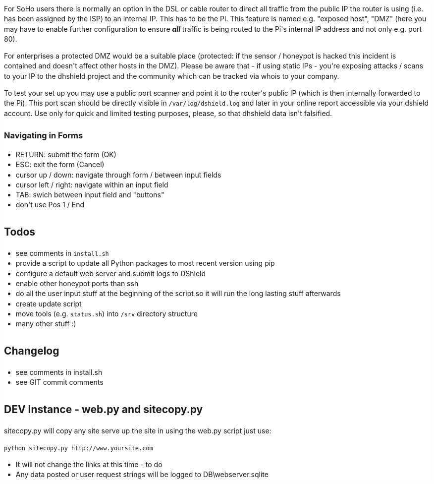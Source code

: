 For SoHo users there is normally an option in the DSL or cable router to direct all traffic from the public IP the router is using (i.e. has been assigned by the ISP) to an internal IP. This has to be the Pi. This feature is named e.g. "exposed host", "DMZ" (here you may have to enable further configuration to ensure ___all___ traffic is being routed to the Pi's internal IP address and not only e.g. port 80).

For enterprises a protected DMZ would be a suitable place (protected: if the sensor / honeypot is hacked this incident is contained and doesn't affect other hosts in the DMZ). Please be aware that - if using static IPs - you're exposing attacks / scans to your IP to the dhshield project and the community which can be tracked via whois to your company.

To test your set up you may use a public port scanner and point it to the router's public IP (which is then internally forwarded to the Pi). This port scan should be directly visible in `/var/log/dshield.log` and later in your online report accessible via your dshield account. Use only for quick and limited testing purposes, please, so that dhshield data isn't falsified.

### Navigating in Forms
- RETURN: submit the form (OK)
- ESC: exit the form (Cancel)
- cursor up / down: navigate through form / between input fields
- cursor left / right: navigate within an input field
- TAB: swich between input field and "buttons"
- don't use Pos 1 / End

## Todos

- see comments in `install.sh`
- provide a script to update all Python packages to most recent version using pip
- configure a default web server and submit logs to DShield
- enable other honeypot ports than ssh
- do all the user input stuff at the beginning of the script so it will run the long lasting stuff afterwards
- create update script
- move tools (e.g. `status.sh`) into `/srv` directory structure
- many other stuff :)

## Changelog

- see comments in install.sh
- see GIT commit comments


## DEV Instance - web.py and sitecopy.py

sitecopy.py will copy any site serve up the site in using the web.py script just use:

```
python sitecopy.py http://www.yoursite.com
```

- It will not change the links at this time - to do
- Any data posted or user request strings will be logged to DB\webserver.sqlite

